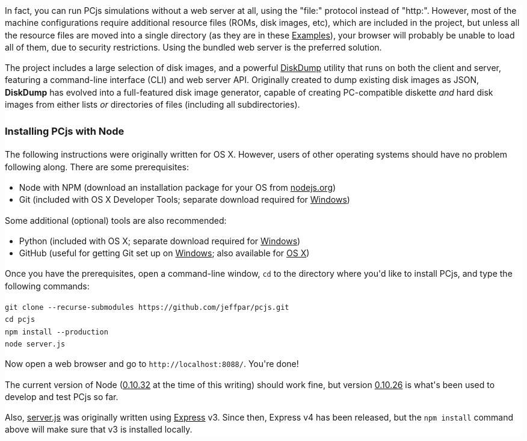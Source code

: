 In fact, you can run PCjs simulations without a web server at all, using the "file:" protocol instead of "http:".
However, most of the machine configurations require additional resource files (ROMs, disk images, etc), which are
included in the project, but unless all the resource files are moved into a single directory (as they are in these
[Examples](/apps/pcx86/examples/)), your browser will probably be unable to load all of them, due to security restrictions.
Using the bundled web server is the preferred solution.

The project includes a large selection of disk images, and a powerful [DiskDump](modules/diskdump/) utility that
runs on both the client and server, featuring a command-line interface (CLI) and web server API.  Originally created to dump
existing disk images as JSON, **DiskDump** has evolved into a full-featured disk image generator, capable of creating PC-compatible
diskette *and* hard disk images from either lists *or* directories of files (including all subdirectories).

### Installing PCjs with Node

The following instructions were originally written for OS X.  However, users of other operating systems should have
no problem following along.  There are some prerequisites:

- Node with NPM (download an installation package for your OS from [nodejs.org](http://nodejs.org/download/))
- Git (included with OS X Developer Tools; separate download required for [Windows](http://git-scm.com/download/win))

Some additional (optional) tools are also recommended:

- Python (included with OS X; separate download required for [Windows](https://www.python.org/downloads/windows/))
- GitHub (useful for getting Git set up on [Windows](https://windows.github.com/); also available for
[OS X](https://mac.github.com/)) 

Once you have the prerequisites, open a command-line window, `cd` to the directory where you'd like to install PCjs,
and type the following commands:

	git clone --recurse-submodules https://github.com/jeffpar/pcjs.git
	cd pcjs
	npm install --production
	node server.js

Now open a web browser and go to `http://localhost:8088/`.  You're done!
 
The current version of Node ([0.10.32](http://nodejs.org/dist/v0.10.32/node-v0.10.32.pkg) at the time of this
writing) should work fine, but version [0.10.26](http://nodejs.org/dist/v0.10.26/node-v0.10.26.pkg)
is what's been used to develop and test PCjs so far.

Also, [server.js](server.js) was originally written using [Express](http://expressjs.com/) v3.  Since then,
Express v4 has been released, but the `npm install` command above will make sure that v3 is installed locally.
